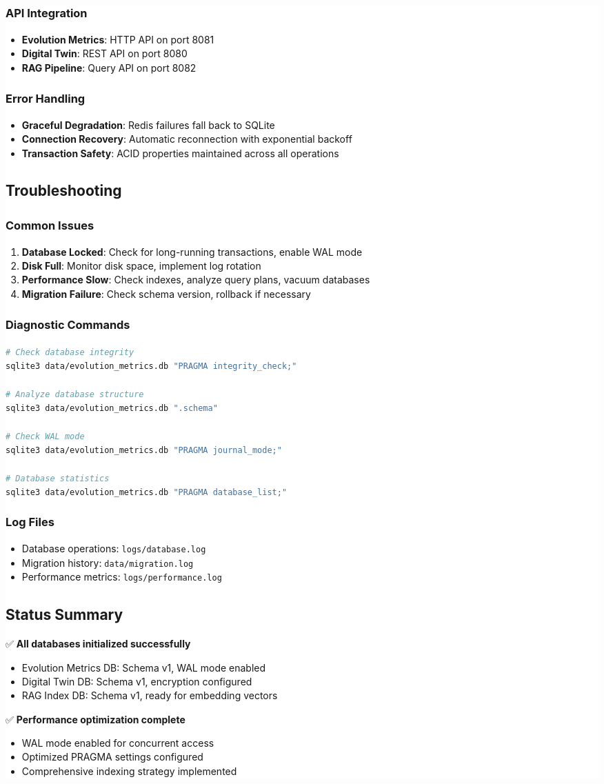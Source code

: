 ### API Integration

- **Evolution Metrics**: HTTP API on port 8081
- **Digital Twin**: REST API on port 8080
- **RAG Pipeline**: Query API on port 8082

### Error Handling

- **Graceful Degradation**: Redis failures fall back to SQLite
- **Connection Recovery**: Automatic reconnection with exponential backoff
- **Transaction Safety**: ACID properties maintained across all operations

## Troubleshooting

### Common Issues

1. **Database Locked**: Check for long-running transactions, enable WAL mode
2. **Disk Full**: Monitor disk space, implement log rotation
3. **Performance Slow**: Check indexes, analyze query plans, vacuum databases
4. **Migration Failure**: Check schema version, rollback if necessary

### Diagnostic Commands

```bash
# Check database integrity
sqlite3 data/evolution_metrics.db "PRAGMA integrity_check;"

# Analyze database structure
sqlite3 data/evolution_metrics.db ".schema"

# Check WAL mode
sqlite3 data/evolution_metrics.db "PRAGMA journal_mode;"

# Database statistics
sqlite3 data/evolution_metrics.db "PRAGMA database_list;"
```

### Log Files

- Database operations: `logs/database.log`
- Migration history: `data/migration.log`
- Performance metrics: `logs/performance.log`

## Status Summary

✅ **All databases initialized successfully**
- Evolution Metrics DB: Schema v1, WAL mode enabled
- Digital Twin DB: Schema v1, encryption configured
- RAG Index DB: Schema v1, ready for embedding vectors

✅ **Performance optimization complete**
- WAL mode enabled for concurrent access
- Optimized PRAGMA settings configured
- Comprehensive indexing strategy implemented
